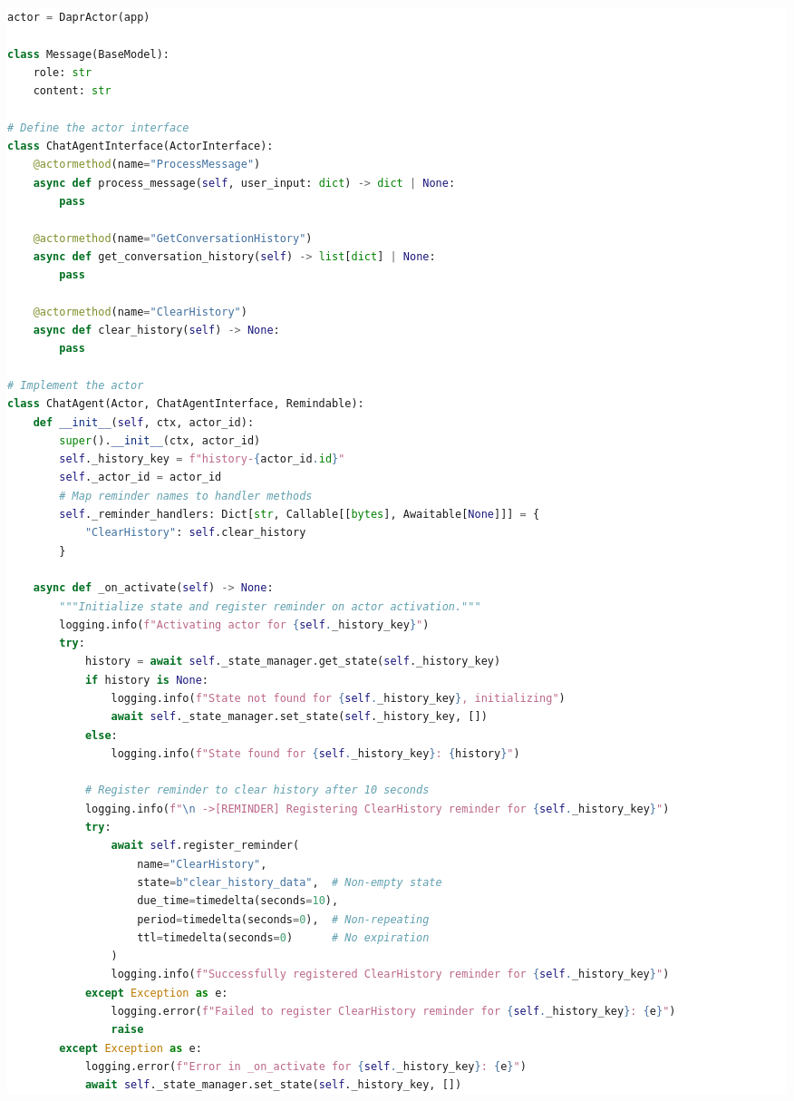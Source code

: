 ```python
actor = DaprActor(app)

class Message(BaseModel):
    role: str
    content: str

# Define the actor interface
class ChatAgentInterface(ActorInterface):
    @actormethod(name="ProcessMessage")
    async def process_message(self, user_input: dict) -> dict | None:
        pass

    @actormethod(name="GetConversationHistory")
    async def get_conversation_history(self) -> list[dict] | None:
        pass

    @actormethod(name="ClearHistory")
    async def clear_history(self) -> None:
        pass

# Implement the actor
class ChatAgent(Actor, ChatAgentInterface, Remindable):
    def __init__(self, ctx, actor_id):
        super().__init__(ctx, actor_id)
        self._history_key = f"history-{actor_id.id}"
        self._actor_id = actor_id
        # Map reminder names to handler methods
        self._reminder_handlers: Dict[str, Callable[[bytes], Awaitable[None]]] = {
            "ClearHistory": self.clear_history
        }

    async def _on_activate(self) -> None:
        """Initialize state and register reminder on actor activation."""
        logging.info(f"Activating actor for {self._history_key}")
        try:
            history = await self._state_manager.get_state(self._history_key)
            if history is None:
                logging.info(f"State not found for {self._history_key}, initializing")
                await self._state_manager.set_state(self._history_key, [])
            else:
                logging.info(f"State found for {self._history_key}: {history}")

            # Register reminder to clear history after 10 seconds
            logging.info(f"\n ->[REMINDER] Registering ClearHistory reminder for {self._history_key}")
            try:
                await self.register_reminder(
                    name="ClearHistory",
                    state=b"clear_history_data",  # Non-empty state
                    due_time=timedelta(seconds=10),
                    period=timedelta(seconds=0),  # Non-repeating
                    ttl=timedelta(seconds=0)      # No expiration
                )
                logging.info(f"Successfully registered ClearHistory reminder for {self._history_key}")
            except Exception as e:
                logging.error(f"Failed to register ClearHistory reminder for {self._history_key}: {e}")
                raise
        except Exception as e:
            logging.error(f"Error in _on_activate for {self._history_key}: {e}")
            await self._state_manager.set_state(self._history_key, [])

```